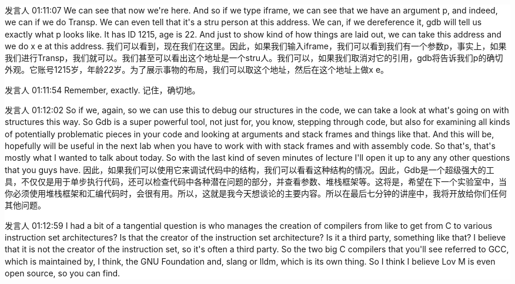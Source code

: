 
发言人   01:11:07
We can see that now we're here. And so if we type iframe, we can see that we have an argument p, and indeed, we can if we do Transp. We can even tell that it's a stru person at this address. We can, if we dereference it, gdb will tell us exactly what p looks like. It has ID 1215, age is 22. And just to show kind of how things are laid out, we can take this address and we do x e at this address. 
我们可以看到，现在我们在这里。因此，如果我们输入iframe，我们可以看到我们有一个参数p，事实上，如果我们进行Transp，我们就可以。我们甚至可以看出这个地址是一个stru人。我们可以，如果我们取消对它的引用，gdb将告诉我们p的确切外观。它账号1215岁，年龄22岁。为了展示事物的布局，我们可以取这个地址，然后在这个地址上做x e。

发言人   01:11:54
Remember, exactly. 
记住，确切地。

发言人   01:12:02
So if we, again, so we can use this to debug our structures in the code, we can take a look at what's going on with structures this way. So Gdb is a super powerful tool, not just for, you know, stepping through code, but also for examining all kinds of potentially problematic pieces in your code and looking at arguments and stack frames and things like that. And this will be, hopefully will be useful in the next lab when you have to work with with stack frames and with assembly code. So that's, that's mostly what I wanted to talk about today. So with the last kind of seven minutes of lecture I'll open it up to any any other questions that you guys have. 
因此，如果我们可以使用它来调试代码中的结构，我们可以看看这种结构的情况。因此，Gdb是一个超级强大的工具，不仅仅是用于单步执行代码，还可以检查代码中各种潜在问题的部分，并查看参数、堆栈框架等。这将是，希望在下一个实验室中，当你必须使用堆栈框架和汇编代码时，会很有用。所以，这就是我今天想谈论的主要内容。所以在最后七分钟的讲座中，我将开放给你们任何其他问题。

发言人   01:12:59
I had a bit of a tangential question is who manages the creation of compilers from like to get from C to various instruction set architectures? Is that the creator of the instruction set architecture? Is it a third party, something like that? I believe that it is not the creator of the instruction set, so it's often a third party. So the two big C compilers that you'll see referred to GCC, which is maintained by, I think, the GNU Foundation and, slang or lldm, which is its own thing. So I think I believe Lov M is even open source, so you can find. 
